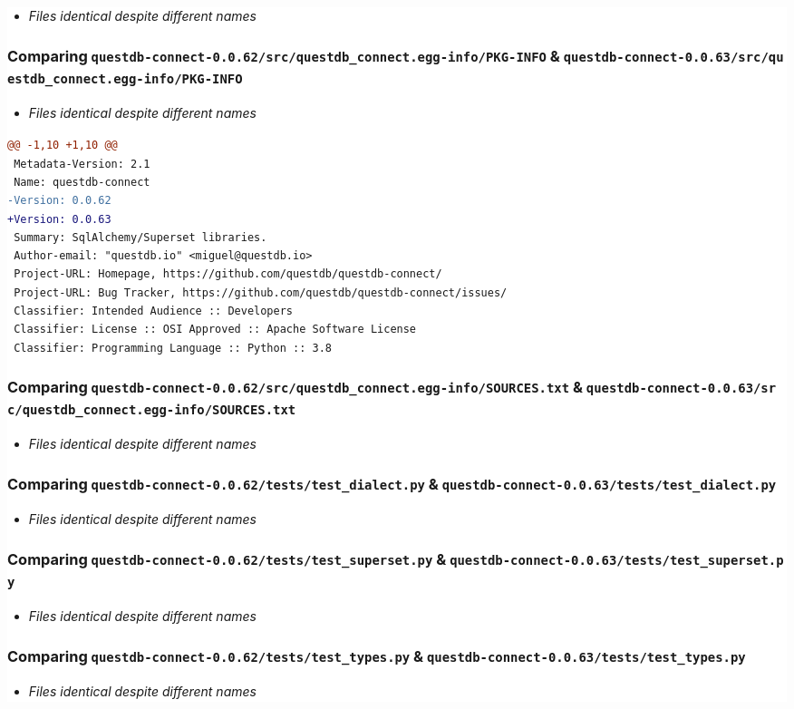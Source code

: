  * *Files identical despite different names*

### Comparing `questdb-connect-0.0.62/src/questdb_connect.egg-info/PKG-INFO` & `questdb-connect-0.0.63/src/questdb_connect.egg-info/PKG-INFO`

 * *Files identical despite different names*

```diff
@@ -1,10 +1,10 @@
 Metadata-Version: 2.1
 Name: questdb-connect
-Version: 0.0.62
+Version: 0.0.63
 Summary: SqlAlchemy/Superset libraries.
 Author-email: "questdb.io" <miguel@questdb.io>
 Project-URL: Homepage, https://github.com/questdb/questdb-connect/
 Project-URL: Bug Tracker, https://github.com/questdb/questdb-connect/issues/
 Classifier: Intended Audience :: Developers
 Classifier: License :: OSI Approved :: Apache Software License
 Classifier: Programming Language :: Python :: 3.8
```

### Comparing `questdb-connect-0.0.62/src/questdb_connect.egg-info/SOURCES.txt` & `questdb-connect-0.0.63/src/questdb_connect.egg-info/SOURCES.txt`

 * *Files identical despite different names*

### Comparing `questdb-connect-0.0.62/tests/test_dialect.py` & `questdb-connect-0.0.63/tests/test_dialect.py`

 * *Files identical despite different names*

### Comparing `questdb-connect-0.0.62/tests/test_superset.py` & `questdb-connect-0.0.63/tests/test_superset.py`

 * *Files identical despite different names*

### Comparing `questdb-connect-0.0.62/tests/test_types.py` & `questdb-connect-0.0.63/tests/test_types.py`

 * *Files identical despite different names*

